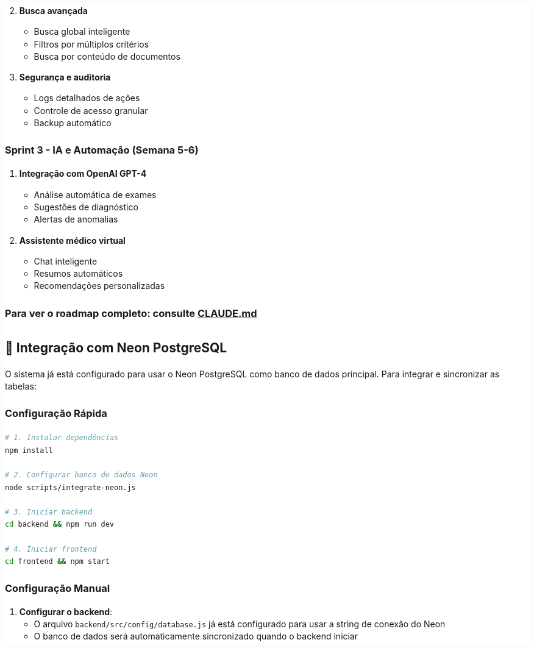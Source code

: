 2. **Busca avançada**
   - Busca global inteligente
   - Filtros por múltiplos critérios
   - Busca por conteúdo de documentos

3. **Segurança e auditoria**
   - Logs detalhados de ações
   - Controle de acesso granular
   - Backup automático

### **Sprint 3 - IA e Automação (Semana 5-6)**
1. **Integração com OpenAI GPT-4**
   - Análise automática de exames
   - Sugestões de diagnóstico
   - Alertas de anomalias

2. **Assistente médico virtual**
   - Chat inteligente
   - Resumos automáticos
   - Recomendações personalizadas

### **Para ver o roadmap completo:** consulte [CLAUDE.md](CLAUDE.md)

## 🚀 Integração com Neon PostgreSQL

O sistema já está configurado para usar o Neon PostgreSQL como banco de dados principal. Para integrar e sincronizar as tabelas:

### Configuração Rápida

```bash
# 1. Instalar dependências
npm install

# 2. Configurar banco de dados Neon
node scripts/integrate-neon.js

# 3. Iniciar backend
cd backend && npm run dev

# 4. Iniciar frontend
cd frontend && npm start
```

### Configuração Manual

1. **Configurar o backend**:
   - O arquivo `backend/src/config/database.js` já está configurado para usar a string de conexão do Neon
   - O banco de dados será automaticamente sincronizado quando o backend iniciar
